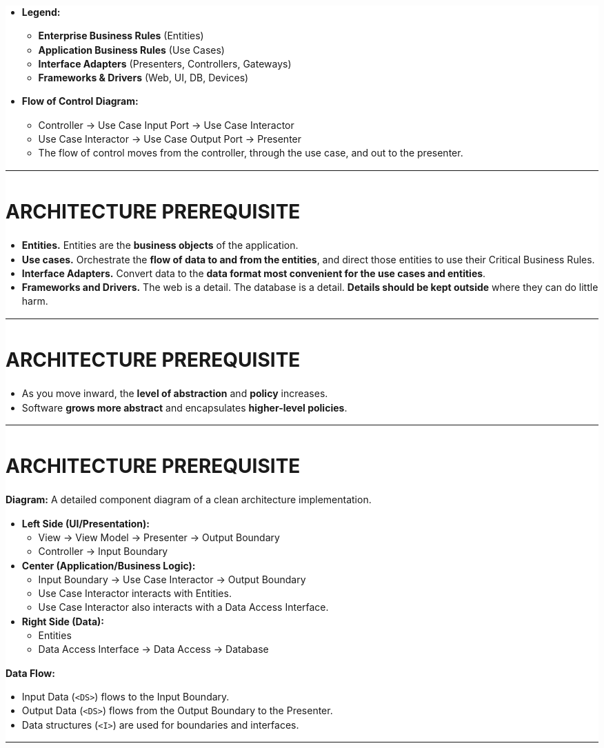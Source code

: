 *   **Legend:**
    *   **Enterprise Business Rules** (Entities)
    *   **Application Business Rules** (Use Cases)
    *   **Interface Adapters** (Presenters, Controllers, Gateways)
    *   **Frameworks & Drivers** (Web, UI, DB, Devices)

*   **Flow of Control Diagram:**
    *   Controller -> Use Case Input Port -> Use Case Interactor
    *   Use Case Interactor -> Use Case Output Port -> Presenter
    *   The flow of control moves from the controller, through the use case, and out to the presenter.

---

# ARCHITECTURE PREREQUISITE

*   **Entities.** Entities are the **business objects** of the application.
*   **Use cases.** Orchestrate the **flow of data to and from the entities**, and direct those entities to use their Critical Business Rules.
*   **Interface Adapters.** Convert data to the **data format most convenient for the use cases and entities**.
*   **Frameworks and Drivers.** The web is a detail. The database is a detail. **Details should be kept outside** where they can do little harm.

---

# ARCHITECTURE PREREQUISITE

*   As you move inward, the **level of abstraction** and **policy** increases.
*   Software **grows more abstract** and encapsulates **higher-level policies**.

---

# ARCHITECTURE PREREQUISITE

**Diagram:** A detailed component diagram of a clean architecture implementation.

*   **Left Side (UI/Presentation):**
    *   View -> View Model -> Presenter -> Output Boundary
    *   Controller -> Input Boundary
*   **Center (Application/Business Logic):**
    *   Input Boundary -> Use Case Interactor -> Output Boundary
    *   Use Case Interactor interacts with Entities.
    *   Use Case Interactor also interacts with a Data Access Interface.
*   **Right Side (Data):**
    *   Entities
    *   Data Access Interface -> Data Access -> Database

**Data Flow:**
*   Input Data (`<DS>`) flows to the Input Boundary.
*   Output Data (`<DS>`) flows from the Output Boundary to the Presenter.
*   Data structures (`<I>`) are used for boundaries and interfaces.

---